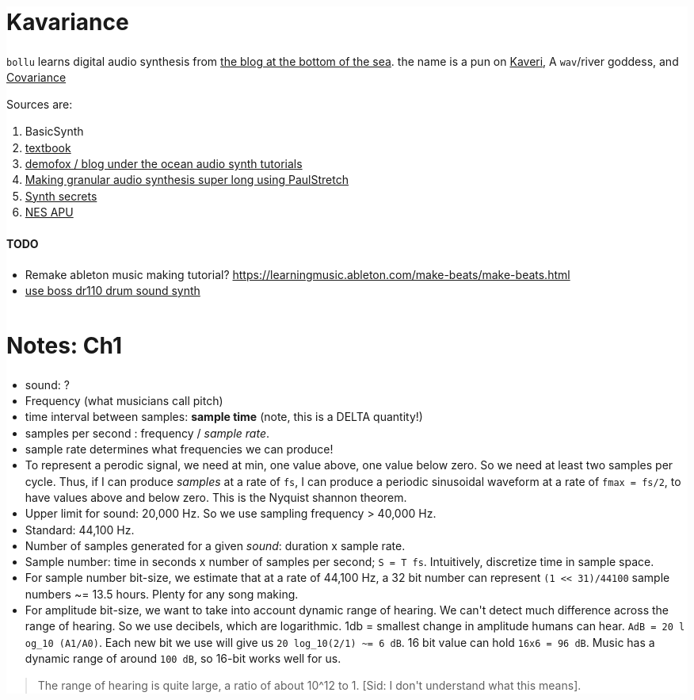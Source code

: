 # Kavariance


`bollu` learns digital audio synthesis from [the blog at the bottom of the sea](https://blog.demofox.org/2012/05/14/diy-synthesizer-chapter-1-sound-output/).
the name is a pun on [Kaveri](https://en.wikipedia.org/wiki/Kaveri), A `wav`/river goddess,
and [Covariance](https://en.wikipedia.org/wiki/Covariance)


Sources are:
1. BasicSynth
1. [textbook](https://ccrma.stanford.edu/~jos/pasp/)
1. [demofox / blog under the ocean audio synth tutorials](http://demofox.org)
1. [Making granular audio synthesis super long using PaulStretch](https://news.ycombinator.com/item?id=16534258)
1. [Synth secrets](https://github.com/micjamking/synth-secrets)
1. [NES APU](https://wiki.nesdev.com/w/index.php/APU)

#### TODO

- Remake ableton music making tutorial? https://learningmusic.ableton.com/make-beats/make-beats.html
- [use boss dr110 drum sound synth](https://github.com/leviathant/BossDR110/blob/92b1d2be8b98c9aa6fc2c867ad053364118278a8/dr110_synth.js)

# Notes: Ch1

- sound: ?
- Frequency (what musicians call pitch)
- time interval between samples: **sample time** (note, this is a DELTA quantity!)
- samples per second : frequency / *sample rate*.
- sample rate determines what frequencies we can produce!
- To represent a perodic signal, we need at min, one value above,
  one value below zero. So we need at least two samples per cycle.
  Thus, if I can produce *samples* at a rate of `fs`, I can produce
  a periodic sinusoidal waveform at a rate of `fmax = fs/2`, to have values
  above and below zero. This is the Nyquist shannon theorem.
- Upper limit for sound: 20,000 Hz. So we use sampling frequency > 40,000 Hz.
- Standard: 44,100 Hz.
- Number of samples generated for a given *sound*: duration x sample rate.
- Sample number: time in seconds x number of samples per second; `S = T fs`.
  Intuitively, discretize time in sample space.
- For sample number bit-size, we estimate that at a rate of 44,100 Hz, a 32 bit
  number can represent `(1 << 31)/44100` sample numbers ~= 13.5 hours. Plenty
  for any song making.
- For amplitude bit-size, we want to take into account dynamic range of hearing.
  We can't detect much difference across the range of hearing.
  So we use decibels, which are logarithmic. 1db = smallest change in amplitude
  humans can hear. `AdB = 20 log_10 (A1/A0)`. Each new bit we use will give us
  `20 log_10(2/1) ~= 6 dB`. 16 bit value can hold `16x6 = 96 dB`. Music has a dynamic
  range of around `100 dB`, so 16-bit works well for us.
>  The range of hearing is quite
> large, a ratio of about 10^12 to 1.  [Sid: I don't understand what this means].
